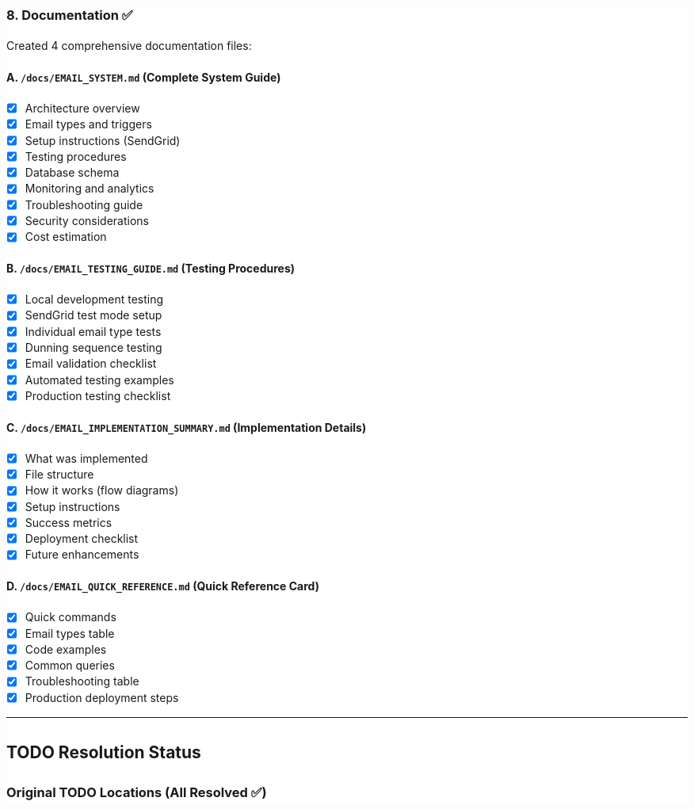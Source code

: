 
### 8. Documentation ✅

Created 4 comprehensive documentation files:

#### A. `/docs/EMAIL_SYSTEM.md` (Complete System Guide)

- [x] Architecture overview
- [x] Email types and triggers
- [x] Setup instructions (SendGrid)
- [x] Testing procedures
- [x] Database schema
- [x] Monitoring and analytics
- [x] Troubleshooting guide
- [x] Security considerations
- [x] Cost estimation

#### B. `/docs/EMAIL_TESTING_GUIDE.md` (Testing Procedures)

- [x] Local development testing
- [x] SendGrid test mode setup
- [x] Individual email type tests
- [x] Dunning sequence testing
- [x] Email validation checklist
- [x] Automated testing examples
- [x] Production testing checklist

#### C. `/docs/EMAIL_IMPLEMENTATION_SUMMARY.md` (Implementation Details)

- [x] What was implemented
- [x] File structure
- [x] How it works (flow diagrams)
- [x] Setup instructions
- [x] Success metrics
- [x] Deployment checklist
- [x] Future enhancements

#### D. `/docs/EMAIL_QUICK_REFERENCE.md` (Quick Reference Card)

- [x] Quick commands
- [x] Email types table
- [x] Code examples
- [x] Common queries
- [x] Troubleshooting table
- [x] Production deployment steps

---

## TODO Resolution Status

### Original TODO Locations (All Resolved ✅)
